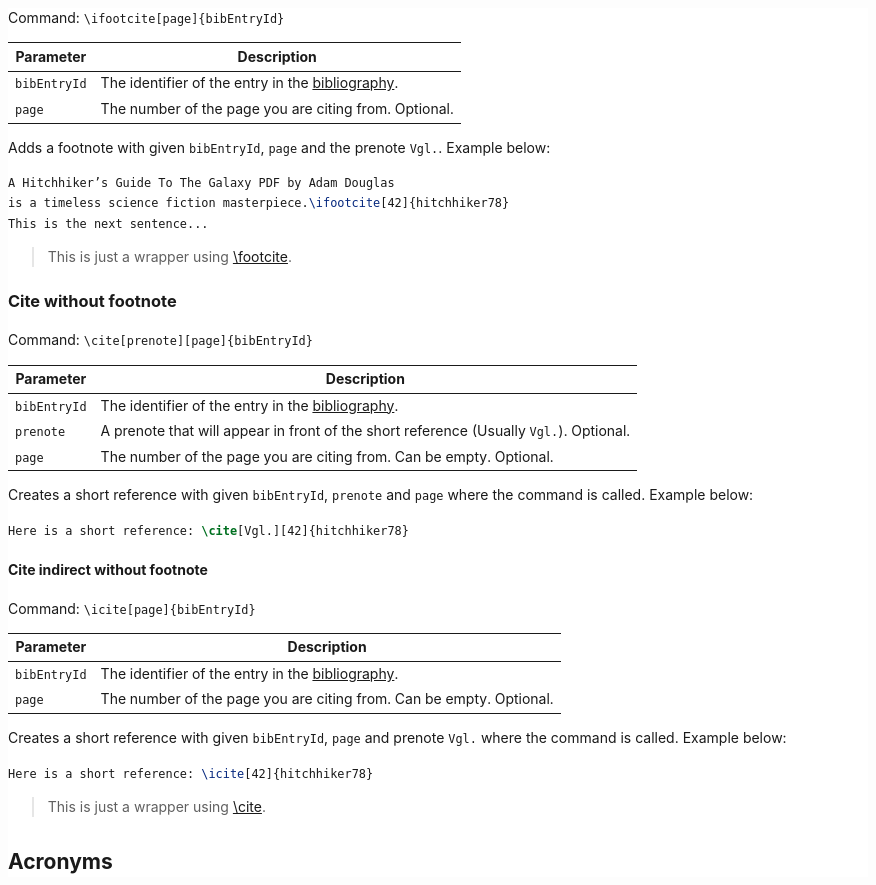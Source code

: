 Command: `\ifootcite[page]{bibEntryId}`

| Parameter    | Description                                                       |
| ------------ | ----------------------------------------------------------------- |
| `bibEntryId` | The identifier of the entry in the [bibliography](#bibliography). |
| `page`       | The number of the page you are citing from. Optional.             |

Adds a footnote with given `bibEntryId`, `page` and the prenote `Vgl.`. Example below:

```tex
A Hitchhiker’s Guide To The Galaxy PDF by Adam Douglas
is a timeless science fiction masterpiece.\ifootcite[42]{hitchhiker78}
This is the next sentence...
```

> This is just a wrapper using [\footcite](#cite-with-footnote).

### Cite without footnote

Command: `\cite[prenote][page]{bibEntryId}`

| Parameter    | Description                                                                            |
| ------------ | -------------------------------------------------------------------------------------- |
| `bibEntryId` | The identifier of the entry in the [bibliography](#bibliography).                      |
| `prenote`    | A prenote that will appear in front of the short reference (Usually `Vgl.`). Optional. |
| `page`       | The number of the page you are citing from. Can be empty. Optional.                    |

Creates a short reference with given `bibEntryId`, `prenote` and `page` where the command is called. Example below:

```tex
Here is a short reference: \cite[Vgl.][42]{hitchhiker78}
```

#### Cite indirect without footnote

Command: `\icite[page]{bibEntryId}`

| Parameter    | Description                                                         |
| ------------ | ------------------------------------------------------------------- |
| `bibEntryId` | The identifier of the entry in the [bibliography](#bibliography).   |
| `page`       | The number of the page you are citing from. Can be empty. Optional. |

Creates a short reference with given `bibEntryId`, `page` and prenote `Vgl.` where the command is called. Example below:

```tex
Here is a short reference: \icite[42]{hitchhiker78}
```

> This is just a wrapper using [\cite](#cite-without-footnote).

## Acronyms
